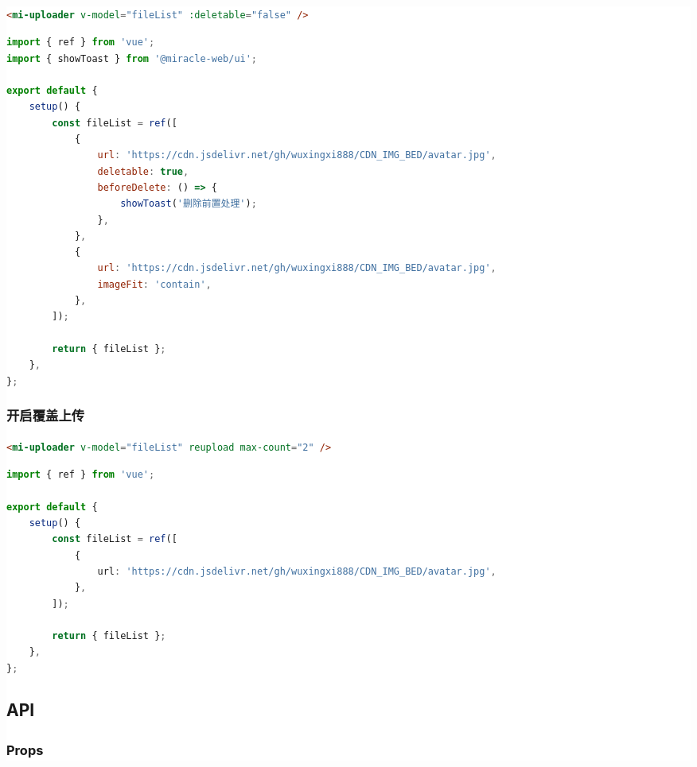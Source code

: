 ```html
<mi-uploader v-model="fileList" :deletable="false" />
```

```js
import { ref } from 'vue';
import { showToast } from '@miracle-web/ui';

export default {
    setup() {
        const fileList = ref([
            {
                url: 'https://cdn.jsdelivr.net/gh/wuxingxi888/CDN_IMG_BED/avatar.jpg',
                deletable: true,
                beforeDelete: () => {
                    showToast('删除前置处理');
                },
            },
            {
                url: 'https://cdn.jsdelivr.net/gh/wuxingxi888/CDN_IMG_BED/avatar.jpg',
                imageFit: 'contain',
            },
        ]);

        return { fileList };
    },
};
```

### 开启覆盖上传

```html
<mi-uploader v-model="fileList" reupload max-count="2" />
```

```ts
import { ref } from 'vue';

export default {
    setup() {
        const fileList = ref([
            {
                url: 'https://cdn.jsdelivr.net/gh/wuxingxi888/CDN_IMG_BED/avatar.jpg',
            },
        ]);

        return { fileList };
    },
};
```

## API

### Props
